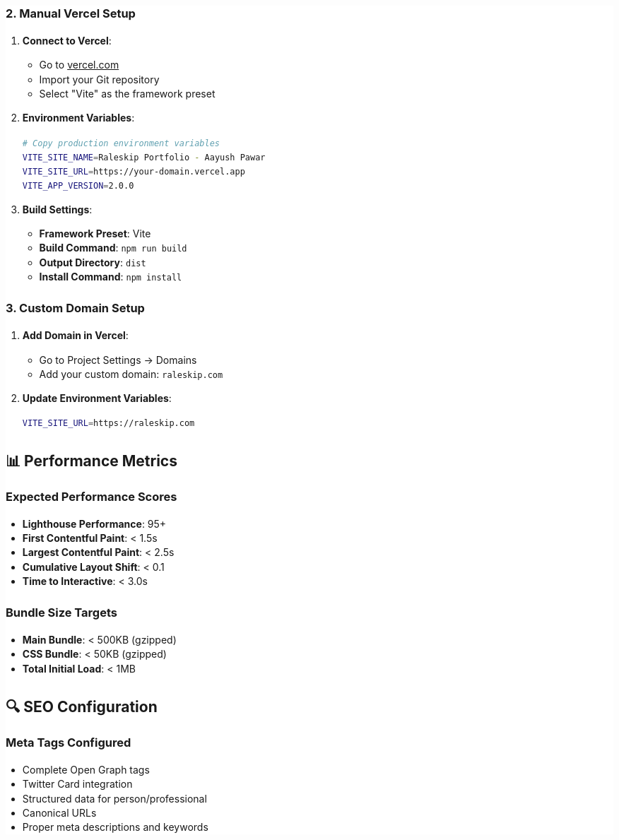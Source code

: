### 2. Manual Vercel Setup

1. **Connect to Vercel**:
   - Go to [vercel.com](https://vercel.com)
   - Import your Git repository
   - Select "Vite" as the framework preset

2. **Environment Variables**:
   ```bash
   # Copy production environment variables
   VITE_SITE_NAME=Raleskip Portfolio - Aayush Pawar
   VITE_SITE_URL=https://your-domain.vercel.app
   VITE_APP_VERSION=2.0.0
   ```

3. **Build Settings**:
   - **Framework Preset**: Vite
   - **Build Command**: `npm run build`
   - **Output Directory**: `dist`
   - **Install Command**: `npm install`

### 3. Custom Domain Setup

1. **Add Domain in Vercel**:
   - Go to Project Settings → Domains
   - Add your custom domain: `raleskip.com`

2. **Update Environment Variables**:
   ```bash
   VITE_SITE_URL=https://raleskip.com
   ```

## 📊 Performance Metrics

### Expected Performance Scores
- **Lighthouse Performance**: 95+
- **First Contentful Paint**: < 1.5s
- **Largest Contentful Paint**: < 2.5s
- **Cumulative Layout Shift**: < 0.1
- **Time to Interactive**: < 3.0s

### Bundle Size Targets
- **Main Bundle**: < 500KB (gzipped)
- **CSS Bundle**: < 50KB (gzipped)
- **Total Initial Load**: < 1MB

## 🔍 SEO Configuration

### Meta Tags Configured
- Complete Open Graph tags
- Twitter Card integration
- Structured data for person/professional
- Canonical URLs
- Proper meta descriptions and keywords

